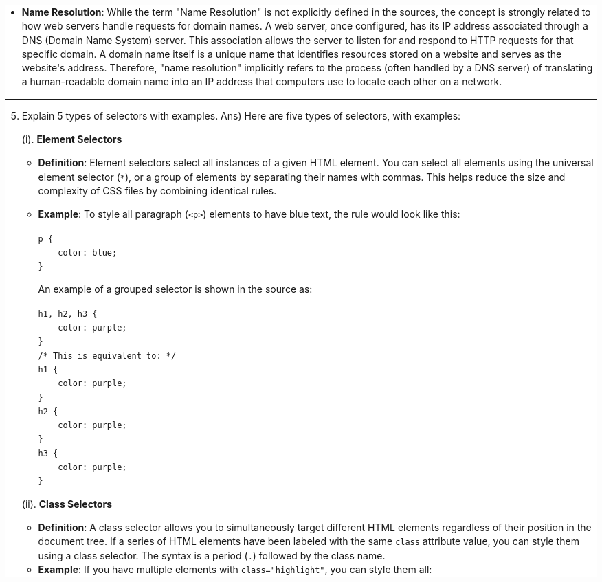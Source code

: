 - **Name Resolution**: While the term "Name Resolution" is not explicitly defined in the sources, the concept is strongly related to how web servers handle requests for domain names. A web server, once configured, has its IP address associated through a DNS (Domain Name System) server. This association allows the server to listen for and respond to HTTP requests for that specific domain. A domain name itself is a unique name that identifies resources stored on a website and serves as the website's address. Therefore, "name resolution" implicitly refers to the process (often handled by a DNS server) of translating a human-readable domain name into an IP address that computers use to locate each other on a network.

---


5. Explain 5 types of selectors with examples.
   Ans)
     Here are five types of selectors, with examples:

     (i). **Element Selectors**
    
    - **Definition**: Element selectors select all instances of a given HTML element. You can select all elements using the universal element selector (`*`), or a group of elements by separating their names with commas. This helps reduce the size and complexity of CSS files by combining identical rules.
    - **Example**: To style all paragraph (`<p>`) elements to have blue text, the rule would look like this:
        
        ```
        p {
            color: blue;
        }
        ```
        
        An example of a grouped selector is shown in the source as:
        
        ```
        h1, h2, h3 {
            color: purple;
        }
        /* This is equivalent to: */
        h1 {
            color: purple;
        }
        h2 {
            color: purple;
        }
        h3 {
            color: purple;
        }
        ```
        
     (ii). **Class Selectors**
    
    - **Definition**: A class selector allows you to simultaneously target different HTML elements regardless of their position in the document tree. If a series of HTML elements have been labeled with the same `class` attribute value, you can style them using a class selector. The syntax is a period (`.`) followed by the class name.
    - **Example**: If you have multiple elements with `class="highlight"`, you can style them all:
        